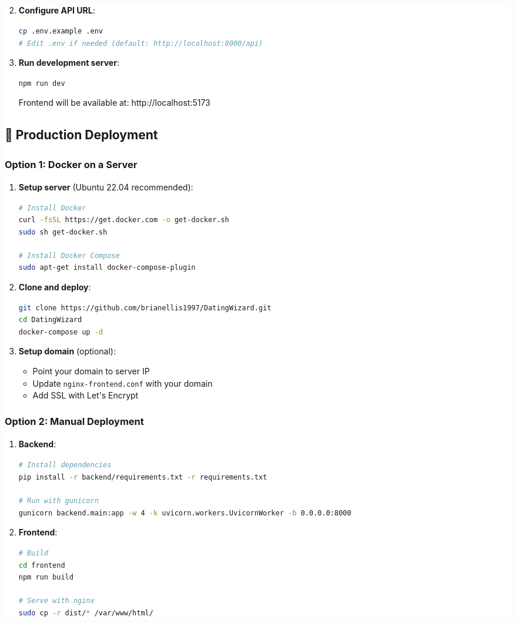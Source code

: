 2. **Configure API URL**:
   ```bash
   cp .env.example .env
   # Edit .env if needed (default: http://localhost:8000/api)
   ```

3. **Run development server**:
   ```bash
   npm run dev
   ```

   Frontend will be available at: http://localhost:5173

## 🚀 Production Deployment

### Option 1: Docker on a Server

1. **Setup server** (Ubuntu 22.04 recommended):
   ```bash
   # Install Docker
   curl -fsSL https://get.docker.com -o get-docker.sh
   sudo sh get-docker.sh

   # Install Docker Compose
   sudo apt-get install docker-compose-plugin
   ```

2. **Clone and deploy**:
   ```bash
   git clone https://github.com/brianellis1997/DatingWizard.git
   cd DatingWizard
   docker-compose up -d
   ```

3. **Setup domain** (optional):
   - Point your domain to server IP
   - Update `nginx-frontend.conf` with your domain
   - Add SSL with Let's Encrypt

### Option 2: Manual Deployment

1. **Backend**:
   ```bash
   # Install dependencies
   pip install -r backend/requirements.txt -r requirements.txt

   # Run with gunicorn
   gunicorn backend.main:app -w 4 -k uvicorn.workers.UvicornWorker -b 0.0.0.0:8000
   ```

2. **Frontend**:
   ```bash
   # Build
   cd frontend
   npm run build

   # Serve with nginx
   sudo cp -r dist/* /var/www/html/
   ```
